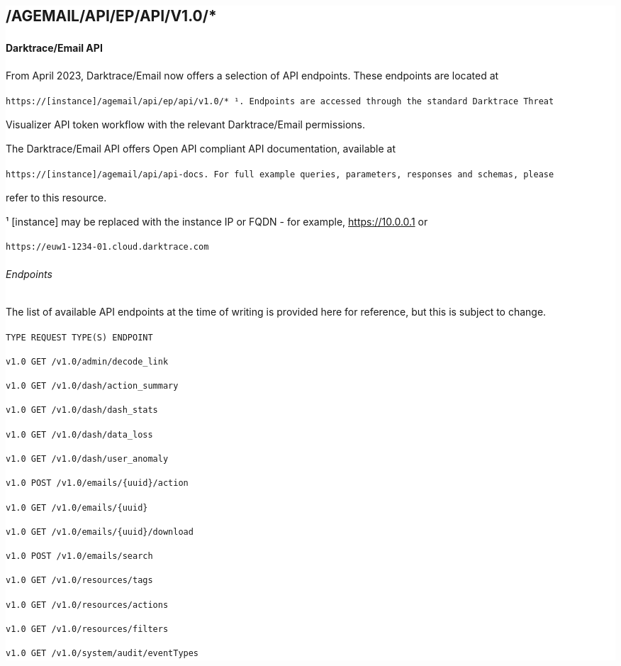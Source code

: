 
## /AGEMAIL/API/EP/API/V1.0/*

#### Darktrace/Email API

From April 2023, Darktrace/Email now offers a selection of API endpoints. These endpoints are located at

```
https://[instance]/agemail/api/ep/api/v1.0/* ¹. Endpoints are accessed through the standard Darktrace Threat
```
Visualizer API token workflow with the relevant Darktrace/Email permissions.

The Darktrace/Email API offers Open API compliant API documentation, available at

```
https://[instance]/agemail/api/api-docs. For full example queries, parameters, responses and schemas, please
```
refer to this resource.

¹ [instance] may be replaced with the instance IP or FQDN - for example, https://10.0.0.1 or

```
https://euw1-1234-01.cloud.darktrace.com
```
###### Endpoints

The list of available API endpoints at the time of writing is provided here for reference, but this is subject to change.

```
TYPE REQUEST TYPE(S) ENDPOINT
```
```
v1.0 GET /v1.0/admin/decode_link
```
```
v1.0 GET /v1.0/dash/action_summary
```
```
v1.0 GET /v1.0/dash/dash_stats
```
```
v1.0 GET /v1.0/dash/data_loss
```
```
v1.0 GET /v1.0/dash/user_anomaly
```
```
v1.0 POST /v1.0/emails/{uuid}/action
```
```
v1.0 GET /v1.0/emails/{uuid}
```
```
v1.0 GET /v1.0/emails/{uuid}/download
```
```
v1.0 POST /v1.0/emails/search
```
```
v1.0 GET /v1.0/resources/tags
```
```
v1.0 GET /v1.0/resources/actions
```
```
v1.0 GET /v1.0/resources/filters
```
```
v1.0 GET /v1.0/system/audit/eventTypes
```

[api-request]: /modelbreaches?starttime=1701388800000&endtime=
[public-token]: 118v8jecrbrtkucou5a34hsbzounohx6jce61dwy
[private-token]: 7chbwad4hl4n5ok69e2edrs2ogpiqy8ldd5oozdb
[date]: 20230101T